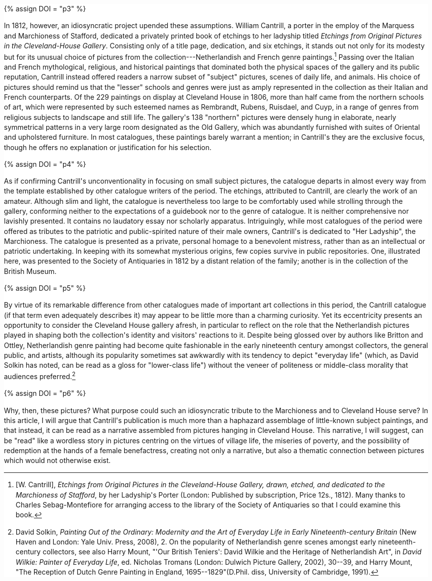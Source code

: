 {% assign DOI = "p3" %}

In 1812, however, an idiosyncratic project upended these assumptions. William Cantrill, a porter in the employ of the Marquess and Marchioness of Stafford, dedicated a privately printed book of etchings to her ladyship titled *Etchings from Original Pictures in the Cleveland-House Gallery*. Consisting only of a title page, dedication, and six etchings, it stands out not only for its modesty but for its unusual choice of pictures from the collection---Netherlandish and French genre paintings.[^8] Passing over the Italian and French mythological, religious, and historical paintings that dominated both the physical spaces of the gallery and its public reputation, Cantrill instead offered readers a narrow subset of "subject" pictures, scenes of daily life, and animals. His choice of pictures should remind us that the "lesser" schools and genres were just as amply represented in the collection as their Italian and French counterparts. Of the 229 paintings on display at Cleveland House in 1806, more than half came from the northern schools of art, which were represented by such esteemed names as Rembrandt, Rubens, Ruisdael, and Cuyp, in a range of genres from religious subjects to landscape and still life. The gallery's 138 "northern" pictures were densely hung in elaborate, nearly symmetrical patterns in a very large room designated as the Old Gallery, which was abundantly furnished with suites of Oriental and upholstered furniture. In most catalogues, these paintings barely warrant a mention; in Cantrill's they are the exclusive focus, though he offers no explanation or justification for his selection.

{% assign DOI = "p4" %}

As if confirming Cantrill's unconventionality in focusing on small subject pictures, the catalogue departs in almost every way from the template established by other catalogue writers of the period. The etchings, attributed to Cantrill, are clearly the work of an amateur. Although slim and light, the catalogue is nevertheless too large to be comfortably used while strolling through the gallery, conforming neither to the expectations of a guidebook nor to the genre of catalogue. It is neither comprehensive nor lavishly presented. It contains no laudatory essay nor scholarly apparatus. Intriguingly, while most catalogues of the period were offered as tributes to the patriotic and public-spirited nature of their male owners, Cantrill's is dedicated to "Her Ladyship", the Marchioness. The catalogue is presented as a private, personal homage to a benevolent mistress, rather than as an intellectual or patriotic undertaking. In keeping with its somewhat mysterious origins, few copies survive in public repositories. One, illustrated here, was presented to the Society of Antiquaries in 1812 by a distant relation of the family; another is in the collection of the British Museum.

{% assign DOI = "p5" %}

By virtue of its remarkable difference from other catalogues made of important art collections in this period, the Cantrill catalogue (if that term even adequately describes it) may appear to be little more than a charming curiosity. Yet its eccentricity presents an opportunity to consider the Cleveland House gallery afresh, in particular to reflect on the role that the Netherlandish pictures played in shaping both the collection's identity and visitors' reactions to it. Despite being glossed over by authors like Britton and Ottley, Netherlandish genre painting had become quite fashionable in the early nineteenth century amongst collectors, the general public, and artists, although its popularity sometimes sat awkwardly with its tendency to depict "everyday life" (which, as David Solkin has noted, can be read as a gloss for "lower-class life") without the veneer of politeness or middle-class morality that audiences preferred.[^9]

{% assign DOI = "p6" %}

Why, then, these pictures? What purpose could such an idiosyncratic tribute to the Marchioness and to Cleveland House serve? In this article, I will argue that Cantrill's publication is much more than a haphazard assemblage of little-known subject paintings, and that instead, it can be read as a narrative assembled from pictures hanging in Cleveland House. This narrative, I will suggest, can be "read" like a wordless story in pictures centring on the virtues of village life, the miseries of poverty, and the possibility of redemption at the hands of a female benefactress, creating not only a narrative, but also a thematic connection between pictures which would not otherwise exist.


[^1]: *Press-cuttings, from English newspapers . . .* National Art Library, Victoria & Albert Museum, London (Shelfmark P.P.17.G), 578 (1790). The Orleans Collection (written without an accent in English) was a collection of old master paintings belonging to Louis-Philippe, Duc d'Orléans, which had been imported into Britain during the 1790s in the aftermath of the French Revolution and sold to British collectors. The best Italian and French pictures from the Orleans Collection were purchased by a group of collectors called the Bridgewater consortium, led by Francis Egerton, the 3rd Duke of Bridgewater. The Marquess of Stafford, the Duke's nephew, was invited to join the consortium along with his cousin, the Earl of Carlisle. The Duke of Bridgewater died in 1803 and left his portion of the Orleans pictures and Cleveland House to the Marquess of Stafford. A recent and invaluable article by Peter Humfrey elaborates upon the 3rd Duke of Bridgewater's collecting practice in areas like Dutch painting. Humfrey, "The 3rd Duke of Bridgewater as a Collector of Old Master Paintings", *Journal of the History of Collections* 27, no. 2 (2015): 211--25. For a detailed account of the Orleans Collection and its importation to England, see Nicholas Penny, *The Sixteenth Century Italian Paintings*, vol. 2, *Venice, 1540--1600* (London: National Gallery, 2008), 461--70. Other important sources on the art market in this period include William Buchanan, *Memoirs of Painting, with a Chronological History of the Importation of Pictures of the Great Masters into England since the French Revolution* (London: R. Ackermann, 1824); Gerald Reitlinger, *The Economics of Taste: The Rise and Fall of the Picture Market, 1760--1960* (New York: Holt, Rinehart and Winston, 1961), 26--38; Francis Haskell, *The Ephemeral Museum: Old Master Paintings and the Rise of the Art Exhibition* (New Haven and London: Yale Univ. Press, 2000), 22--29; Jordana Pomeroy, "The Orleans Collection: Its Impact on the British Art World", *Apollo* 145 (1997): 26--31; and Pomeroy, "Conversing with History: The Orléans Collection Arrives in Britain", in *British Models of Art Collecting and the American Response: Reflections Across the Pond*, ed. Inge Reist (Farnham and Burlington, VT: Ashgate, 2014), 47--60.
[^2]: A recent article by Peter Humfrey details the Marquess of Stafford's practices as a collector and the relationship of his activities to the gallery at Cleveland House. Humfrey, "The Stafford Gallery at Cleveland House and the 2nd Marquess of Stafford as a Collector", *Journal of the History of Collections* 28, no. 1 (2016): 43--55.
[^3]: Richard Rush, *Memoranda of a Residence at the Court of London* (Philadelphia: Key and Biddle, 1833), 155.
[^4]: John Britton, *Catalogue Raisonné of the Pictures Belonging to the Most Honourable the Marquis of Stafford, in the Gallery of Cleveland House* (London: Longman, Hurst, Rees, and Orme, 1808), and William Young Ottley, *Engravings of the Most Noble the Marquis of Stafford's Collection of Pictures in London, arranged according to Schools, and in Chronological Order, with Remarks on Each Picture* (London: Longman, Hurst, Rees, Orme, and Brown, 1818). Britton and Ottley were the two most widely circulated catalogues but there are several others. The earliest, *A Catalogue of Pictures at Cleveland-House* (London: J. Hays, 1806), is a simple picture list that was likely used as a guidebook for gallery visitors. In 1807 the architect George Perry published *A Descriptive Catalogue of the Pictures in the Collection of the Marquis of Stafford in London* (London: J. Walker, 1807), which departs from the pattern mentioned above by focusing on the British and Netherlandish pictures, but it appears to have enjoyed very limited circulation in contrast to Britton's and Ottley's efforts. Another picture list appeared in 1814 with the title *Catalogue of the Pictures belonging to the Marquis of Stafford, at Cleveland House* (London: M. Gummow, 1814). The last publication exclusively devoted to Cleveland House and its collection was John Young's *A Catalogue of the Collection of Pictures of the Most Noble The Marquess of Stafford at Cleveland House, London* (London: Hurst, Robinson and Co., 1825).
[^5]: Advertisement found in *Press-cuttings, from English newspapers . . .* National Art Library, Victoria & Albert Museum, London (Shelfmark P.P.17.G), 814. Probably because there were few who could afford such an expensive production, Ottley failed to achieve a return on his investment and went bankrupt.
[^6]: On French catalogues in the eighteenth century, see Benedict Leca, "An Art Book and its Viewers: The 'Recueil Crozat' and the Uses of Reproductive Engraving", *Eighteenth-Century Studies* 38, no. 4 (2005): 623--49. For guidebooks to collections in later eighteenth-century English houses, see Jocelyn Anderson, "Remaking the Space: The Plan and the Route in Country-House Guidebooks from 1770 to 1815", Architectural History 54 (2011): 195--212.
[^7]: Britton, *Catalogue Raisonné*, vii.
[^8]: \[W. Cantrill\], *Etchings from Original Pictures in the Cleveland-House Gallery, drawn, etched, and dedicated to the Marchioness of Stafford*, by her Ladyship's Porter (London: Published by subscription, Price 12s., 1812). Many thanks to Charles Sebag-Montefiore for arranging access to the library of the Society of Antiquaries so that I could examine this book.
[^9]: David Solkin, *Painting Out of the Ordinary: Modernity and the Art of Everyday Life in Early Nineteenth-century Britain* (New Haven and London: Yale Univ. Press, 2008), 2. On the popularity of Netherlandish genre scenes amongst early nineteenth-century collectors, see also Harry Mount, "'Our British Teniers': David Wilkie and the Heritage of Netherlandish Art", in *David Wilkie: Painter of Everyday Life*, ed. Nicholas Tromans (London: Dulwich Picture Gallery, 2002), 30--39, and Harry Mount, "The Reception of Dutch Genre Painting in England, 1695--1829"(D.Phil. diss, University of Cambridge, 1991).
[^10]: Robert Southey, *Journal of a Tour in Scotland in 1819*, ed. C. H. Herford (London: John Murray, 1929), 136.
[^11]: Marx described the clearances as the "transformation \[of land\] into modern private property under circumstances of reckless terrorism". Karl Marx, *Capital: A Critique of Political Economy*, ed. Frederick Engels (New York: Modern Library, 1906), 805.
[^12]: John Prebble, *The Highland Clearances* (London: Secker & Warburg, 1963).
[^13]: The historian Eric Richards's enormous body of writing on this topic provides an even-handed scholarly treatment, and has provided an important foundation for the discussion of agricultural policy found in this article. In general Richards argues that an unbiased interpretation of these events suggests that the actions of landlords were often heavy-handed, but that charges of racial animosity toward the Highlanders are overstated. See Eric Richards, *The Leviathan of Wealth: The Sutherland Fortune in the Industrial Revolution* (London: Routledge and Kegan Paul, 1973); Richards, *A History of the Highland Clearances: Agrarian Transformation and the Evictions, 1746--1886* (London: Croom Helm, 1982); Richards, *Patrick Sellar and the Highland Clearances: Homicide, Eviction and the Price of Progress* (Edinburgh: Polygon, 1999); and Richards, *The Highland Clearances: People, Landlords, and Rural Turmoil* (Edinburgh: Berlinn, 2000).
[^14]: Prebble was one of the few to draw any connection between these events. He alleges, for example, that the £3,000 Stafford spent on a picture by Rubens from the Doria Palace in Genoa, was a sum amounting to fully half of what he spent on poor relief during one typhus epidemic in the Highlands. He makes the point for its highly emotional impact on the reader, but presses the comparison no further. Prebble, *Highland Clearances*, 60.
[^15]: Turner's *Dutch Boats in a Gale*, also known as "The Bridgewater Seapiece", was amongst those works the Marquess of Stafford inherited, and was displayed alongside other pictures from the English school at Cleveland House. Martin Butlin and Evelyn Joll, *The Paintings of J. M. W. Turner* (New Haven and London: Yale Univ. Press, 1984), 12--13, cat. no. 14.
[^16]: To date, Giles Waterfield has done the most extensive work on the London townhouse collection, and I am indebted to his work. See especially Waterfield, ed., *Palaces of Art: Art Galleries in Britain, 1790--1990* (London: Dulwich Picture Gallery, 1991), and Waterfield, "The Town House as Gallery of Art", *London Journal* 20, no. 1 (1995): 47--66.
[^17]: Quoted in William Thomas Whitley, *Art in England, 1800--1820*, 2 vols. (New York: Macmillan, 1928), 1:109.
[^18]: "Monthly Retrospective of the Fine Arts", *Monthly Magazine and British Register* 21 (July 1806): 543--46.
[^19]: "Funeral of the Duke of Sutherland. July 31st 1833", *Inverness Courier*, 7 Aug. 1833. In file of clippings on the death of the Duke of Sutherland. National Library of Scotland, Sutherland archive, Dep. 313 \[798\].
[^20]: Southey, *Journal*, 136.
[^21]: She also held the ancient title Great Lady of Sutherland---in Gaelic, *Ban mhorair Chataibh*. Prebble, *Highland Clearances*, 59. Elizabeth inherited the Sutherland estate and its associated benefits and responsibilities after her parents died in 1766 when she was not yet two years old. During her minority the estates were managed by a board of Tutors, but by her eighteenth birthday she had begun actively participating in their management.
[^22]: The poverty of Sutherland also contrasted sharply with the modernity and prosperity associated with the Marquess of Stafford's properties in Staffordshire. The Leveson-Gower family's holdings in Staffordshire had increased significantly in value during the latter part of the eighteenth century due to the construction of the Duke of Bridgewater's canal network and from the related processes of industrialization. Richards writes that after the marriage of the Marquess and Marchioness of Stafford, "the most unmodernised remote corner of the British Isles became interlocked with the most dynamic sector of its most advanced region---Lancashire and the West Midlands." Richards, *Patrick Sellar*, 38.
[^23]: See Anne Janowitz, "Land", in *An Oxford Companion to the Romantic Age*, ed. John Mee, Gillian Russell, and others (Oxford: Oxford Univ. Press, 1999), 155.
[^24]: B.G. \[?\], "On the Condition of the Highland Peasantry Before and Since the Rebellion of 1745", *New Monthly Magazine and Universal Register* 11, no. 66 (1 July 1819): 504--9.
[^25]: Thomas Bakewell, *Remarks on a Publication by James Loch, Esq.* (London: Longman, 1820), 38.
[^26]: This is the only painting from Cantrill's catalogue that is now in a public collection.
[^27]: Porter is a term derived from French for a doorman, doorkeeper, or gatekeeper (see "porter, n.1." *OED Online*, Oxford University Press, March 2016). Some confusion may arise from the fact that there were two types of porters in London of this period, the type working as a doorkeeper in a private house and the more common type, who were unskilled labourers worked on the wharves and in other places around the city transporting cargo. While few scholars have investigated the role of the porter within the household specifically, Peter Earle's *A City Full of People: Men and Women of London, 1650--1750* (London: Methuen, 1994) provides valuable background information. A few scholars have addressed the cultural significance of doors and doorways in the London house, see for example Amanda Vickery, *Behind Closed Doors: At Home in Georgian England* (New Haven and London: Yale Univ. Press, 2009), 25--48.
[^28]: Britton, *Catalogue Raisonné*, unpaginated; #xz "Regulations".
[^29]: Monks is speaking specifically of the work of Van de Velde here, but her point holds more generally. Sarah Monks, "Turner Goes Dutch", in *Turner and the Masters*, ed. David Solkin (London: Tate, 2009), 74.
[^30]: Britton, *Catalogue Raisonné*, 120.
[^31]: Identified in Britton, *Catalogue Raisonné*, 138, as "A Dog chained".
[^32]: First-hand accounts vividly describe the evictions undertaken by the Marquess and Marchioness's representatives although they must be treated with caution, since most were not recorded until many years later. This quote from Betsy Mackay refers to events that took place in 1814, but is itself undated, and is quoted in Prebble, *Highland Clearances*, 87.
[^33]: In Britton, *Catalogue Raisonné*, 135, this painting is identified as no. 200, "Dutchmen Playing at Nine-Pins".
[^34]: Solkin, *Painting Out of the Ordinary*, 40.
[^35]: Wayne Franits, *Dutch Seventeenth-century Genre Painting: Its Stylistic and Thematic Evolution* (New Haven and London: Yale Univ. Press, 2004), 131. Small in size, such pictures originally sold for modest sums and would have been understood by Brekelenkam's clients as images of piety and the spiritual wisdom that was a positive benefit of old age. By the early nineteenth century, such images surely had lost much of the delicate web of meanings that attached to them in their original context. Franits, 74--75, 130--34.
[^36]: Britton, *Catalogue Raisonné*, 117.
[^37]: Repton, in Britton, *Catalogue Raisonné*, 146.
[^38]: Letter dated 23 June 1806. Augustus J. C. Hare, *The Life and Letters of Frances, Baroness Bunsen* (London: Daldy, Isbister and Co., 1879), 1:75.
[^39]: Siddons herself could also become an object of scrutiny in the context of public exhibitions, in ways that enhanced her reputation as an actress but also called into question her claims to morally upstanding forms of femininity. See Gill Perry, "The Spectacle of the Muse: Exhibiting the Actress at the Royal Academy", in *Art on the Line: The Royal Academy Exhibitions at Somerset House, 1780--1836*, ed. David Solkin (New Haven and London: Yale Univ. Press, 2001), 111--25.
[^40]: On the use of contemporary painting based on Dutch genre scenes for an expression of concepts of charity, see Georgina Cole's "'A beautiful assemblage of an interesting nature': Gainsborough's *Charity Relieving Distress* and the Reconciliation of High and Low Art", *British Art Studies* 1 (Nov. 2015), [http://dx.doi.org/10.17658/issn.2058-5462/issue-01/gcole](http://dx.doi.org/10.17658/issn.2058-5462/issue-01/gcole)
[^41]: For an account of the trial of Patrick Sellar, which took place in April 1816 in Inverness, see Richards, *Patrick Sellar*, 182­--223.
[^42]: Richards, *Patrick Sellar*, 45.
[^43]: Quoted in Prebble, *Highland Clearances*, 112--13.
[^44]: See D. A. Brunton, "Todd, Henry John", in *Oxford Dictionary of National Biography* (Oxford: Oxford Univ. Press, 2004).
[^45]: See Philippa Simpson's recent work, which examines how the sensual content of many of the Italian masters was received. Simpson, "Titian in Post-Orleans London", in *The Reception of Titian in Britain: From Reynolds to Ruskin*, ed. Peter Humfrey (Turnhout: Brepols, 2013), 99--108.